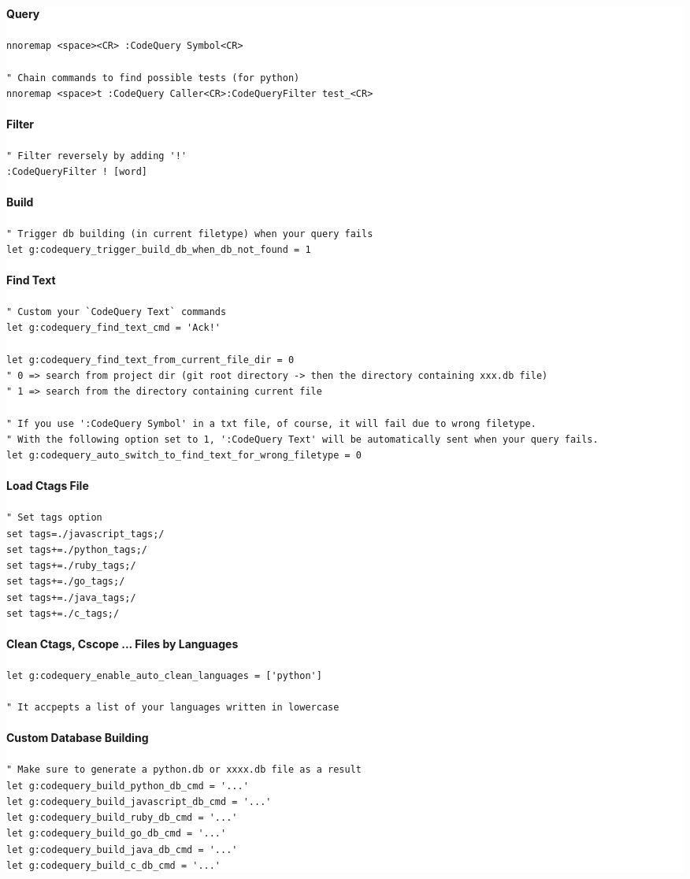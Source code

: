 #### Query  
```vim
nnoremap <space><CR> :CodeQuery Symbol<CR>
  
" Chain commands to find possible tests (for python)
nnoremap <space>t :CodeQuery Caller<CR>:CodeQueryFilter test_<CR>
```
  
#### Filter  
```vim
" Filter reversely by adding '!'
:CodeQueryFilter ! [word]
```
  
#### Build  
```vim
" Trigger db building (in current filetype) when your query fails
let g:codequery_trigger_build_db_when_db_not_found = 1
```

#### Find Text 
```vim
" Custom your `CodeQuery Text` commands
let g:codequery_find_text_cmd = 'Ack!'
  
let g:codequery_find_text_from_current_file_dir = 0
" 0 => search from project dir (git root directory -> then the directory containing xxx.db file)
" 1 => search from the directory containing current file
  
" If you use ':CodeQuery Symbol' in a txt file, of course, it will fail due to wrong filetype.
" With the following option set to 1, ':CodeQuery Text' will be automatically sent when your query fails.
let g:codequery_auto_switch_to_find_text_for_wrong_filetype = 0
```  
  
#### Load Ctags File
```vim
" Set tags option
set tags=./javascript_tags;/
set tags+=./python_tags;/
set tags+=./ruby_tags;/
set tags+=./go_tags;/
set tags+=./java_tags;/
set tags+=./c_tags;/
```
  
#### Clean Ctags, Cscope ... Files by Languages
```vim
let g:codequery_enable_auto_clean_languages = ['python']
  
" It accpepts a list of your languages written in lowercase
```
  
#### Custom Database Building
```vim
" Make sure to generate a python.db or xxxx.db file as a result
let g:codequery_build_python_db_cmd = '...'
let g:codequery_build_javascript_db_cmd = '...'
let g:codequery_build_ruby_db_cmd = '...'
let g:codequery_build_go_db_cmd = '...'  
let g:codequery_build_java_db_cmd = '...'  
let g:codequery_build_c_db_cmd = '...'  
```
  